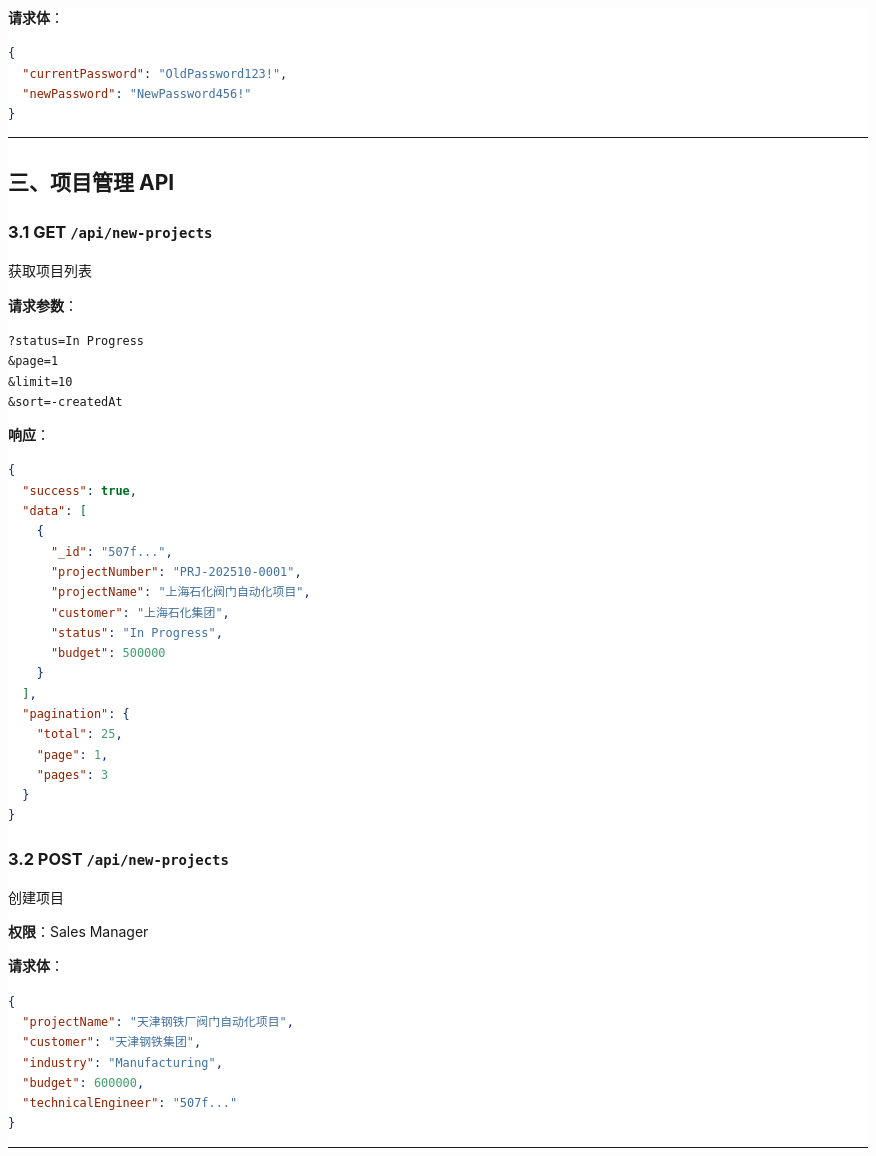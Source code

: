 **请求体**：
```json
{
  "currentPassword": "OldPassword123!",
  "newPassword": "NewPassword456!"
}
```

---

## 三、项目管理 API

### 3.1 GET `/api/new-projects`
获取项目列表

**请求参数**：
```
?status=In Progress
&page=1
&limit=10
&sort=-createdAt
```

**响应**：
```json
{
  "success": true,
  "data": [
    {
      "_id": "507f...",
      "projectNumber": "PRJ-202510-0001",
      "projectName": "上海石化阀门自动化项目",
      "customer": "上海石化集团",
      "status": "In Progress",
      "budget": 500000
    }
  ],
  "pagination": {
    "total": 25,
    "page": 1,
    "pages": 3
  }
}
```

### 3.2 POST `/api/new-projects`
创建项目

**权限**：Sales Manager

**请求体**：
```json
{
  "projectName": "天津钢铁厂阀门自动化项目",
  "customer": "天津钢铁集团",
  "industry": "Manufacturing",
  "budget": 600000,
  "technicalEngineer": "507f..."
}
```

---